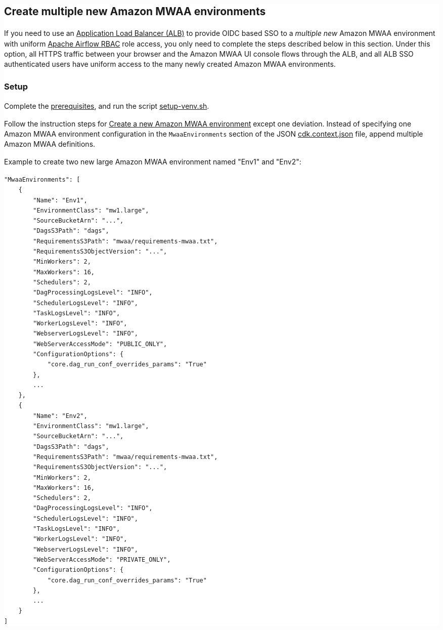 ## Create multiple new Amazon MWAA environments

If you need to use an [Application Load Balancer (ALB)](https://aws.amazon.com/elasticloadbalancing/application-load-balancer/) to provide OIDC based SSO to a *multiple new* Amazon MWAA environment with uniform [Apache Airflow RBAC](https://airflow.apache.org/docs/apache-airflow/stable/administration-and-deployment/security/access-control.html) role access, you only need to complete the steps described below in this section. Under this option, all HTTPS traffic between your browser and the Amazon MWAA UI console flows through the ALB, and all ALB SSO authenticated users have uniform  access to the many newly created Amazon MWAA environments.

### Setup
Complete the [prerequisites](#prerequisites), and run the script [setup-venv.sh](setup-venv.sh).

Follow the instruction steps for [Create a new Amazon MWAA environment](#create-a-new-amazon-mwaa-environment) except one deviation. Instead of specifying one Amazon MWAA environment configuration in the `MwaaEnvironments` section of the JSON [cdk.context.json](cdk/cdk.context.json) file, append multiple Amazon MWAA definitions.

Example to create two new large Amazon MWAA environment named "Env1" and "Env2":

    "MwaaEnvironments": [
        {
            "Name": "Env1",
            "EnvironmentClass": "mw1.large",
            "SourceBucketArn": "...",
            "DagsS3Path": "dags",
            "RequirementsS3Path": "mwaa/requirements-mwaa.txt",
            "RequirementsS3ObjectVersion": "...",
            "MinWorkers": 2,
            "MaxWorkers": 16,
            "Schedulers": 2,
            "DagProcessingLogsLevel": "INFO",
            "SchedulerLogsLevel": "INFO",
            "TaskLogsLevel": "INFO",
            "WorkerLogsLevel": "INFO",
            "WebserverLogsLevel": "INFO",
            "WebServerAccessMode": "PUBLIC_ONLY",
            "ConfigurationOptions": {
                "core.dag_run_conf_overrides_params": "True"
            },
            ...
        },
        {
            "Name": "Env2",
            "EnvironmentClass": "mw1.large",
            "SourceBucketArn": "...",
            "DagsS3Path": "dags",
            "RequirementsS3Path": "mwaa/requirements-mwaa.txt",
            "RequirementsS3ObjectVersion": "...",
            "MinWorkers": 2,
            "MaxWorkers": 16,
            "Schedulers": 2,
            "DagProcessingLogsLevel": "INFO",
            "SchedulerLogsLevel": "INFO",
            "TaskLogsLevel": "INFO",
            "WorkerLogsLevel": "INFO",
            "WebserverLogsLevel": "INFO",
            "WebServerAccessMode": "PRIVATE_ONLY",
            "ConfigurationOptions": {
                "core.dag_run_conf_overrides_params": "True"
            },
            ...
        }
    ]
